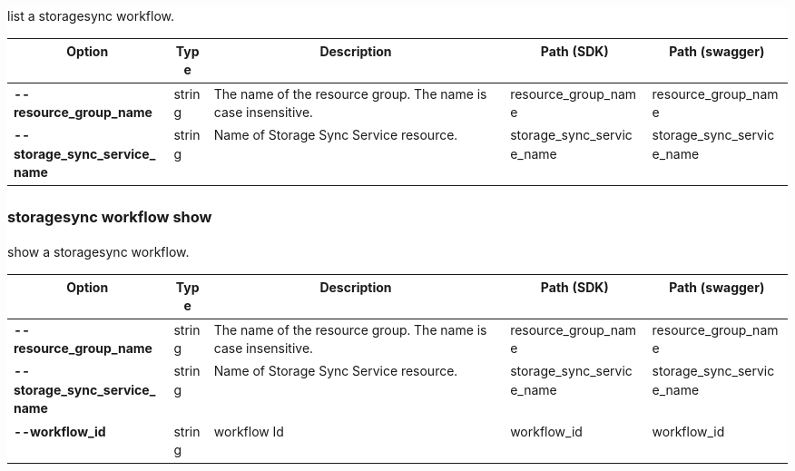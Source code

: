 list a storagesync workflow.

|Option|Type|Description|Path (SDK)|Path (swagger)|
|------|----|-----------|----------|--------------|
|**--resource_group_name**|string|The name of the resource group. The name is case insensitive.|resource_group_name|resource_group_name|
|**--storage_sync_service_name**|string|Name of Storage Sync Service resource.|storage_sync_service_name|storage_sync_service_name|
### storagesync workflow show

show a storagesync workflow.

|Option|Type|Description|Path (SDK)|Path (swagger)|
|------|----|-----------|----------|--------------|
|**--resource_group_name**|string|The name of the resource group. The name is case insensitive.|resource_group_name|resource_group_name|
|**--storage_sync_service_name**|string|Name of Storage Sync Service resource.|storage_sync_service_name|storage_sync_service_name|
|**--workflow_id**|string|workflow Id|workflow_id|workflow_id|
